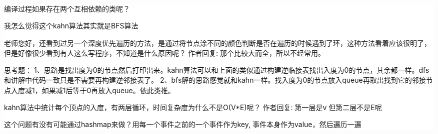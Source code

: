 




编译过程如果存在两个互相依赖的类呢？






我怎么觉得这个kahn算法其实就是BFS算法





老师您好，还看到过另一个深度优先遍历的方法，是通过将节点涂不同的颜色判断是否在遍历的时候遇到了环，这种方法看着应该很明了，但是好像很少看到有人这么写程序，不知道是什么原因呢？
作者回复: 那个比较大而全，所以不经常用。







思考题：
1、思路是找出度为0的节点然后打印出来。kahn算法可以和上面的类似通过构建逆临接表找出入度为0的节点，其余都一样。dfs和讲解中代码一致只是不需要再构建逆邻接表了。
2、bfs解的思路感觉就和kahn一样。找入度为0的节点放入queue再取出找到它的邻接节点入度减1，如果减1后等于0再放入queue。依此类推。






kahn算法中统计每个顶点的入度，有两层循环，时间复杂度为什么不是O(V*E)呢？
作者回复: 第一层是v 但第二层不是E呢






这个问题有没有可能通过hashmap来做？用每一个事件之前的一个事件作为key, 事件本身作为value，然后遍历一遍